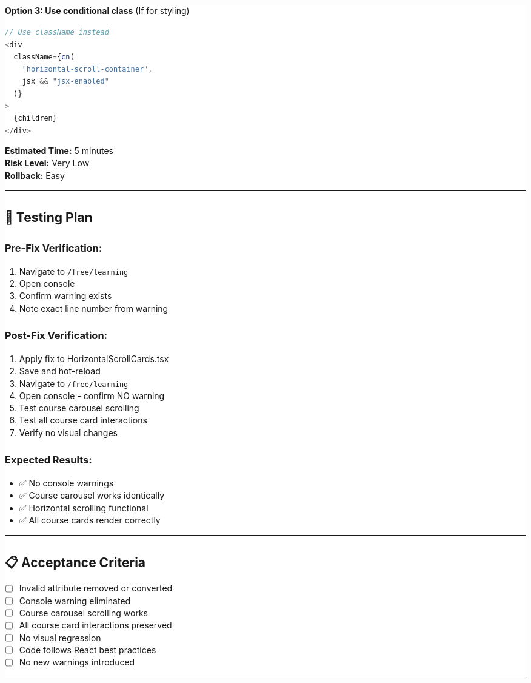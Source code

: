 **Option 3: Use conditional class** (If for styling)
```typescript
// Use className instead
<div 
  className={cn(
    "horizontal-scroll-container",
    jsx && "jsx-enabled"
  )}
>
  {children}
</div>
```

**Estimated Time:** 5 minutes  
**Risk Level:** Very Low  
**Rollback:** Easy

---

## 🧪 Testing Plan

### Pre-Fix Verification:
1. Navigate to `/free/learning`
2. Open console
3. Confirm warning exists
4. Note exact line number from warning

### Post-Fix Verification:
1. Apply fix to HorizontalScrollCards.tsx
2. Save and hot-reload
3. Navigate to `/free/learning`
4. Open console - confirm NO warning
5. Test course carousel scrolling
6. Test all course card interactions
7. Verify no visual changes

### Expected Results:
- ✅ No console warnings
- ✅ Course carousel works identically
- ✅ Horizontal scrolling functional
- ✅ All course cards render correctly

---

## 📋 Acceptance Criteria

- [ ] Invalid attribute removed or converted
- [ ] Console warning eliminated
- [ ] Course carousel scrolling works
- [ ] All course card interactions preserved
- [ ] No visual regression
- [ ] Code follows React best practices
- [ ] No new warnings introduced

---